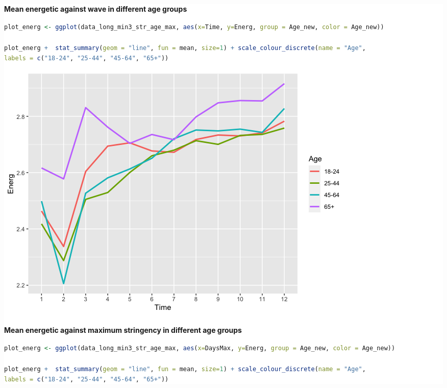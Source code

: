 **Mean energetic against wave in different age
groups**

``` r
plot_energ <- ggplot(data_long_min3_str_age_max, aes(x=Time, y=Energ, group = Age_new, color = Age_new))

plot_energ +  stat_summary(geom = "line", fun = mean, size=1) + scale_colour_discrete(name = "Age", 
labels = c("18-24", "25-44", "45-64", "65+"))
```

![](200821-Plots-of-emotions-against-stringency-or-time-for-different-age-groups_files/figure-gfm/unnamed-chunk-37-1.png)

**Mean energetic against maximum stringency in different age
groups**

``` r
plot_energ <- ggplot(data_long_min3_str_age_max, aes(x=DaysMax, y=Energ, group = Age_new, color = Age_new))

plot_energ +  stat_summary(geom = "line", fun = mean, size=1) + scale_colour_discrete(name = "Age", 
labels = c("18-24", "25-44", "45-64", "65+"))
```
